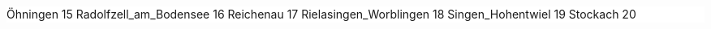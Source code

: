 <tr>
<td style="text-align:left;">
Öhningen
</td>
<td style="text-align:right;">
15
</td>
</tr>
<tr>
<td style="text-align:left;">
Radolfzell_am_Bodensee
</td>
<td style="text-align:right;">
16
</td>
</tr>
<tr>
<td style="text-align:left;">
Reichenau
</td>
<td style="text-align:right;">
17
</td>
</tr>
<tr>
<td style="text-align:left;">
Rielasingen_Worblingen
</td>
<td style="text-align:right;">
18
</td>
</tr>
<tr>
<td style="text-align:left;">
Singen_Hohentwiel
</td>
<td style="text-align:right;">
19
</td>
</tr>
<tr>
<td style="text-align:left;">
Stockach
</td>
<td style="text-align:right;">
20
</td>
</tr>
</tbody>
</table>
